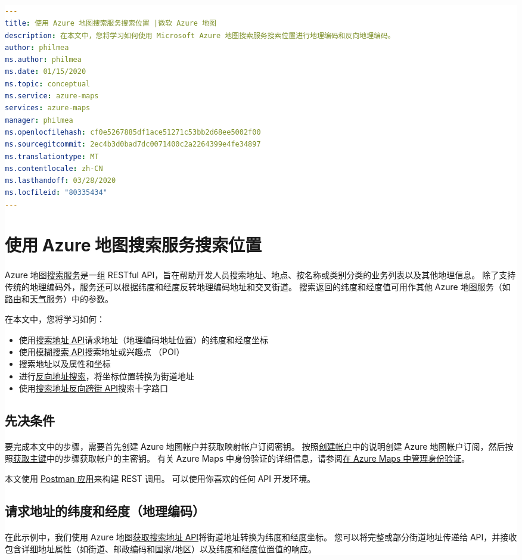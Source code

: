 ```yaml
---
title: 使用 Azure 地图搜索服务搜索位置 |微软 Azure 地图
description: 在本文中，您将学习如何使用 Microsoft Azure 地图搜索服务搜索位置进行地理编码和反向地理编码。
author: philmea
ms.author: philmea
ms.date: 01/15/2020
ms.topic: conceptual
ms.service: azure-maps
services: azure-maps
manager: philmea
ms.openlocfilehash: cf0e5267885df1ace51271c53bb2d68ee5002f00
ms.sourcegitcommit: 2ec4b3d0bad7dc0071400c2a2264399e4fe34897
ms.translationtype: MT
ms.contentlocale: zh-CN
ms.lasthandoff: 03/28/2020
ms.locfileid: "80335434"
---
```

# <a name="search-for-a-location-using-azure-maps-search-services"></a>使用 Azure 地图搜索服务搜索位置

Azure 地图[搜索服务](https://docs.microsoft.com/rest/api/maps/search)是一组 RESTful API，旨在帮助开发人员搜索地址、地点、按名称或类别分类的业务列表以及其他地理信息。 除了支持传统的地理编码外，服务还可以根据纬度和经度反转地理编码地址和交叉街道。 搜索返回的纬度和经度值可用作其他 Azure 地图服务（如[路由](https://docs.microsoft.com/rest/api/maps/route)和[天气](https://docs.microsoft.com/rest/api/maps/weather)服务）中的参数。

在本文中，您将学习如何：

* 使用[搜索地址 API]( https://docs.microsoft.com/rest/api/maps/search/getsearchaddress)请求地址（地理编码地址位置）的纬度和经度坐标
* 使用[模糊搜索 API](https://docs.microsoft.com/rest/api/maps/search/getsearchfuzzy)搜索地址或兴趣点 （POI）
* 搜索地址以及属性和坐标
* 进行[反向地址搜索](https://docs.microsoft.com/rest/api/maps/search/getsearchaddressreverse)，将坐标位置转换为街道地址
* 使用[搜索地址反向跨街 API](https://docs.microsoft.com/rest/api/maps/search/getsearchaddressreversecrossstreet)搜索十字路口

## <a name="prerequisites"></a>先决条件

要完成本文中的步骤，需要首先创建 Azure 地图帐户并获取映射帐户订阅密钥。 按照[创建帐户](quick-demo-map-app.md#create-an-account-with-azure-maps)中的说明创建 Azure 地图帐户订阅，然后按照[获取主键](quick-demo-map-app.md#get-the-primary-key-for-your-account)中的步骤获取帐户的主密钥。 有关 Azure Maps 中身份验证的详细信息，请参阅[在 Azure Maps 中管理身份验证](./how-to-manage-authentication.md)。

本文使用 [Postman 应用](https://www.getpostman.com/apps)来构建 REST 调用。 可以使用你喜欢的任何 API 开发环境。

## <a name="request-latitude-and-longitude-for-an-address-geocoding"></a>请求地址的纬度和经度（地理编码）

在此示例中，我们使用 Azure 地图[获取搜索地址 API](https://docs.microsoft.com/rest/api/maps/search/getsearchaddress)将街道地址转换为纬度和经度坐标。 您可以将完整或部分街道地址传递给 API，并接收包含详细地址属性（如街道、邮政编码和国家/地区）以及纬度和经度位置值的响应。
